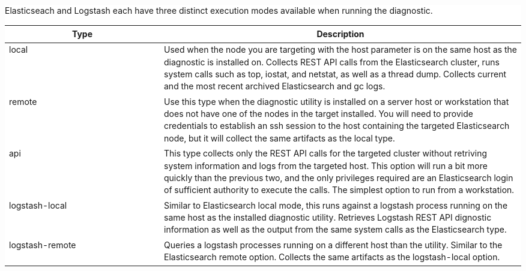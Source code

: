  Elasticseach and Logstash each have three distinct execution modes available when running the diagnostic.
 
 <table>
 <thead>
   <tr>
     <th>Type</th>
     <th>Description</th>
   </tr>
 </thead>
 
 <tr>
   <td width="30%" align="left" valign="top">local</td>
   <td width="70%" align="left" valign="top">
   Used when the node you are targeting with the host parameter is on the same host as the diagnostic is installed on. Collects REST API calls from the Elasticsearch cluster, runs system calls such as top, iostat, and netstat, as well as a thread dump. Collects current and the most recent archived Elasticsearch and gc logs.
   </td>
 </tr>
 
 <tr>
   <td width="30%" align="left" valign="top">remote</td>
   <td width="70%" align="left" valign="top">
   Use this type when the diagnostic utility is installed on a server host or workstation that does not have one of the nodes in the target installed. You will need to provide credentials to establish an ssh session to the host containing the targeted Elasticsearch node, but it will collect the same artifacts as the local type.
   </td>
 </tr>
 
 <tr>
   <td width="30%" align="left" valign="top">api</td>
   <td width="70%" align="left" valign="top">
   This type collects only the REST API calls for the targeted cluster without retriving system information and logs from the targeted host. This option will run a bit more quickly than the previous two, and the only privileges required are an Elasticsearch login of sufficient authority to execute the calls. The simplest option to run from a workstation.
   </td>
 </tr>
 
 <tr>
   <td width="30%" align="left" valign="top">logstash-local</td>
   <td width="70%" align="left" valign="top">Similar to Elasticsearch local mode, this runs against a logstash process running on the same host as the installed diagnostic utility. Retrieves Logstash REST API dignostic information as well as the output from the same system calls as the Elasticsearch type.
   </td>
 </tr>
 
 <tr>
   <td width="30%" align="left" valign="top">logstash-remote</td>
   <td width="70%" align="left" valign="top">Queries a logstash processes running on a different host than the utility. Similar to the Elasticsearch remote option. Collects the same artifacts as the logstash-local option.
   </td>
 </tr>
 